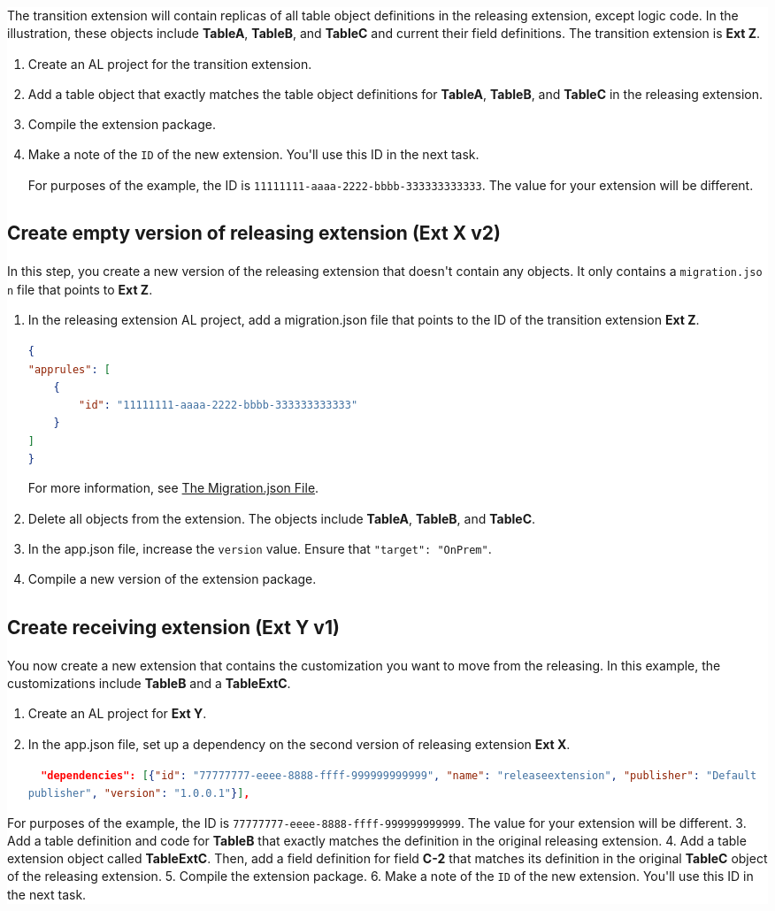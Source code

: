 The transition extension will contain replicas of all table object definitions in the releasing extension, except logic code. In the illustration, these objects include **TableA**, **TableB**, and **TableC** and current their field definitions. The transition extension is **Ext Z**.

1. Create an AL project for the transition extension.

2. Add a table object that exactly matches the table object definitions for **TableA**, **TableB**, and **TableC** in the releasing extension.

3. Compile the extension package.

3. Make a note of the `ID` of the new extension. You'll use this ID in the next task.

    For purposes of the example, the ID is `11111111-aaaa-2222-bbbb-333333333333`. The value for your extension will be different.

## Create empty version of releasing extension (Ext X v2)

In this step, you create a new version of the releasing extension that doesn't contain any objects. It only contains a `migration.json` file that points to **Ext Z**.

1. In the releasing extension AL project, add a migration.json file that points to the ID of the transition extension **Ext Z**.

    ```json
    { 
    "apprules": [ 
        { 
            "id": "11111111-aaaa-2222-bbbb-333333333333"
        } 
    ] 
    } 
    ```

    For more information, see [The Migration.json File](devenv-migration-json-file.md).
2. Delete all objects from the extension. The objects include **TableA**, **TableB**, and **TableC**.
3. In the app.json file, increase the `version` value. Ensure that `"target": "OnPrem"`.
4. Compile a new version of the extension package.

## Create receiving extension (Ext Y v1)

You now create a new extension that contains the customization you want to move from the releasing. In this example, the customizations include **TableB** and a **TableExtC**.

1. Create an AL project for **Ext Y**.
2. In the app.json file, set up a dependency on the second version of releasing extension **Ext X**.

   ```json
     "dependencies": [{"id": "77777777-eeee-8888-ffff-999999999999", "name": "releaseextension", "publisher": "Default publisher", "version": "1.0.0.1"}],
   ```
  
  For purposes of the example, the ID is `77777777-eeee-8888-ffff-999999999999`. The value for your extension will be different.
3. Add a table definition and code for **TableB** that exactly matches the definition in the original releasing extension.
4. Add a table extension object called **TableExtC**. Then, add a field definition for field **C-2** that matches its definition in the original **TableC** object of the releasing extension.
5. Compile the extension package.
6. Make a note of the `ID` of the new extension. You'll use this ID in the next task.
